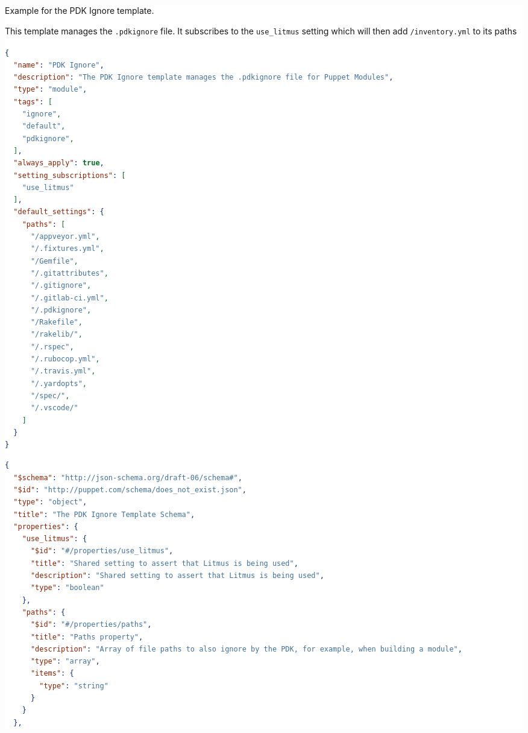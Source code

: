Example for the PDK Ignore template.

This template manages the `.pdkignore` file.  It subscribes to the `use_litmus` setting which will then add `/inventory.yml` to its paths

``` json
{
  "name": "PDK Ignore",
  "description": "The PDK Ignore template manages the .pdkignore file for Puppet Modules",
  "type": "module",
  "tags": [
    "ignore",
    "default",
    "pdkignore",
  ],
  "always_apply": true,
  "setting_subscriptions": [
    "use_litmus"
  ],
  "default_settings": {
    "paths": [
      "/appveyor.yml",
      "/.fixtures.yml",
      "/Gemfile",
      "/.gitattributes",
      "/.gitignore",
      "/.gitlab-ci.yml",
      "/.pdkignore",
      "/Rakefile",
      "/rakelib/",
      "/.rspec",
      "/.rubocop.yml",
      "/.travis.yml",
      "/.yardopts",
      "/spec/",
      "/.vscode/"
    ]
  }
}
```

``` json
{
  "$schema": "http://json-schema.org/draft-06/schema#",
  "$id": "http://puppet.com/schema/does_not_exist.json",
  "type": "object",
  "title": "The PDK Ignore Template Schema",
  "properties": {
    "use_litmus": {
      "$id": "#/properties/use_litmus",
      "title": "Shared setting to assert that Litmus is being used",
      "description": "Shared setting to assert that Litmus is being used",
      "type": "boolean"
    },
    "paths": {
      "$id": "#/properties/paths",
      "title": "Paths property",
      "description": "Array of file paths to also ignore by the PDK, for example, when building a module",
      "type": "array",
      "items": {
        "type": "string"
      }
    }
  },
```